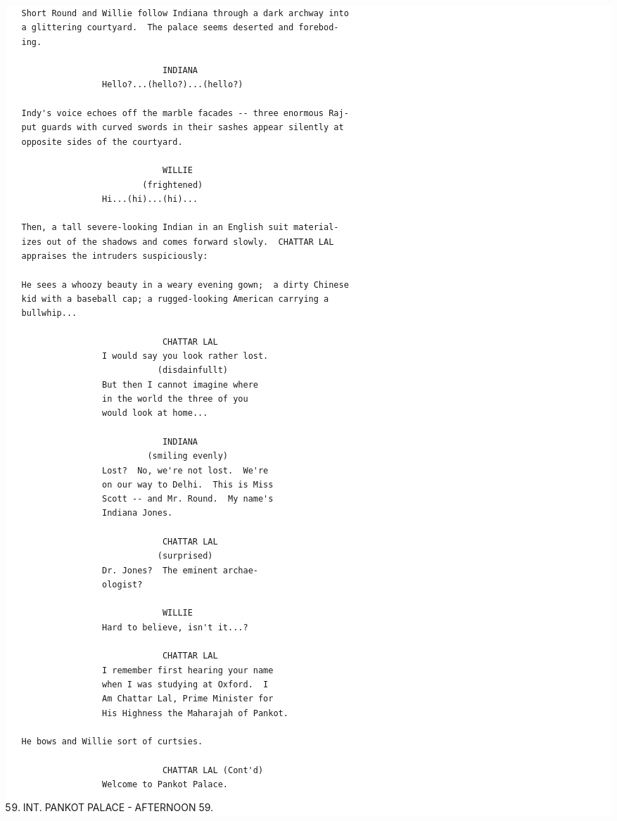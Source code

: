        Short Round and Willie follow Indiana through a dark archway into
       a glittering courtyard.  The palace seems deserted and forebod-
       ing.

                                   INDIANA
                       Hello?...(hello?)...(hello?)

       Indy's voice echoes off the marble facades -- three enormous Raj-
       put guards with curved swords in their sashes appear silently at
       opposite sides of the courtyard.

                                   WILLIE
                               (frightened)
                       Hi...(hi)...(hi)...

       Then, a tall severe-looking Indian in an English suit material-
       izes out of the shadows and comes forward slowly.  CHATTAR LAL
       appraises the intruders suspiciously:

       He sees a whoozy beauty in a weary evening gown;  a dirty Chinese
       kid with a baseball cap; a rugged-looking American carrying a
       bullwhip...

                                   CHATTAR LAL
                       I would say you look rather lost.
                                  (disdainfullt)
                       But then I cannot imagine where
                       in the world the three of you
                       would look at home...

                                   INDIANA
                                (smiling evenly)
                       Lost?  No, we're not lost.  We're
                       on our way to Delhi.  This is Miss
                       Scott -- and Mr. Round.  My name's
                       Indiana Jones.

                                   CHATTAR LAL
                                  (surprised)
                       Dr. Jones?  The eminent archae-
                       ologist?

                                   WILLIE
                       Hard to believe, isn't it...?

                                   CHATTAR LAL
                       I remember first hearing your name
                       when I was studying at Oxford.  I
                       Am Chattar Lal, Prime Minister for
                       His Highness the Maharajah of Pankot.

       He bows and Willie sort of curtsies.

                                   CHATTAR LAL (Cont'd)
                       Welcome to Pankot Palace.

59.    INT.  PANKOT PALACE - AFTERNOON                                59.
